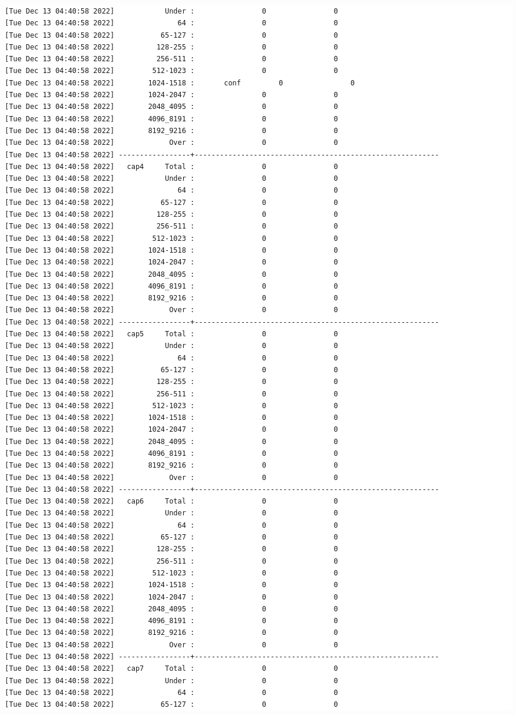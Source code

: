 ```
[Tue Dec 13 04:40:58 2022]            Under :                0                0
[Tue Dec 13 04:40:58 2022]               64 :                0                0
[Tue Dec 13 04:40:58 2022]           65-127 :                0                0
[Tue Dec 13 04:40:58 2022]          128-255 :                0                0
[Tue Dec 13 04:40:58 2022]          256-511 :                0                0
[Tue Dec 13 04:40:58 2022]         512-1023 :                0                0
[Tue Dec 13 04:40:58 2022]        1024-1518 :       conf         0                0
[Tue Dec 13 04:40:58 2022]        1024-2047 :                0                0
[Tue Dec 13 04:40:58 2022]        2048_4095 :                0                0
[Tue Dec 13 04:40:58 2022]        4096_8191 :                0                0
[Tue Dec 13 04:40:58 2022]        8192_9216 :                0                0
[Tue Dec 13 04:40:58 2022]             Over :                0                0
[Tue Dec 13 04:40:58 2022] -----------------+----------------------------------------------------------
[Tue Dec 13 04:40:58 2022]   cap4     Total :                0                0
[Tue Dec 13 04:40:58 2022]            Under :                0                0
[Tue Dec 13 04:40:58 2022]               64 :                0                0
[Tue Dec 13 04:40:58 2022]           65-127 :                0                0
[Tue Dec 13 04:40:58 2022]          128-255 :                0                0
[Tue Dec 13 04:40:58 2022]          256-511 :                0                0
[Tue Dec 13 04:40:58 2022]         512-1023 :                0                0
[Tue Dec 13 04:40:58 2022]        1024-1518 :                0                0
[Tue Dec 13 04:40:58 2022]        1024-2047 :                0                0
[Tue Dec 13 04:40:58 2022]        2048_4095 :                0                0
[Tue Dec 13 04:40:58 2022]        4096_8191 :                0                0
[Tue Dec 13 04:40:58 2022]        8192_9216 :                0                0
[Tue Dec 13 04:40:58 2022]             Over :                0                0
[Tue Dec 13 04:40:58 2022] -----------------+----------------------------------------------------------
[Tue Dec 13 04:40:58 2022]   cap5     Total :                0                0
[Tue Dec 13 04:40:58 2022]            Under :                0                0
[Tue Dec 13 04:40:58 2022]               64 :                0                0
[Tue Dec 13 04:40:58 2022]           65-127 :                0                0
[Tue Dec 13 04:40:58 2022]          128-255 :                0                0
[Tue Dec 13 04:40:58 2022]          256-511 :                0                0
[Tue Dec 13 04:40:58 2022]         512-1023 :                0                0
[Tue Dec 13 04:40:58 2022]        1024-1518 :                0                0
[Tue Dec 13 04:40:58 2022]        1024-2047 :                0                0
[Tue Dec 13 04:40:58 2022]        2048_4095 :                0                0
[Tue Dec 13 04:40:58 2022]        4096_8191 :                0                0
[Tue Dec 13 04:40:58 2022]        8192_9216 :                0                0
[Tue Dec 13 04:40:58 2022]             Over :                0                0
[Tue Dec 13 04:40:58 2022] -----------------+----------------------------------------------------------
[Tue Dec 13 04:40:58 2022]   cap6     Total :                0                0
[Tue Dec 13 04:40:58 2022]            Under :                0                0
[Tue Dec 13 04:40:58 2022]               64 :                0                0
[Tue Dec 13 04:40:58 2022]           65-127 :                0                0
[Tue Dec 13 04:40:58 2022]          128-255 :                0                0
[Tue Dec 13 04:40:58 2022]          256-511 :                0                0
[Tue Dec 13 04:40:58 2022]         512-1023 :                0                0
[Tue Dec 13 04:40:58 2022]        1024-1518 :                0                0
[Tue Dec 13 04:40:58 2022]        1024-2047 :                0                0
[Tue Dec 13 04:40:58 2022]        2048_4095 :                0                0
[Tue Dec 13 04:40:58 2022]        4096_8191 :                0                0
[Tue Dec 13 04:40:58 2022]        8192_9216 :                0                0
[Tue Dec 13 04:40:58 2022]             Over :                0                0
[Tue Dec 13 04:40:58 2022] -----------------+----------------------------------------------------------
[Tue Dec 13 04:40:58 2022]   cap7     Total :                0                0
[Tue Dec 13 04:40:58 2022]            Under :                0                0
[Tue Dec 13 04:40:58 2022]               64 :                0                0
[Tue Dec 13 04:40:58 2022]           65-127 :                0                0
```